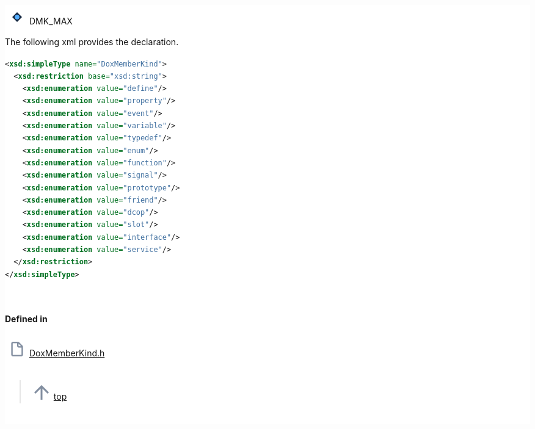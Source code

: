 <span class="paragraph"><img src="../images/enum.svg"/><span class="inline-text">DMK_MAX</span>
</span>
</div>
<span class="inline-text">The following xml provides the </span>
<span class="bold-text"><b></b></span>
<span class="inline-text"> declaration.</span>

```xml
<xsd:simpleType name="DoxMemberKind">
  <xsd:restriction base="xsd:string">
    <xsd:enumeration value="define"/>
    <xsd:enumeration value="property"/>
    <xsd:enumeration value="event"/>
    <xsd:enumeration value="variable"/>
    <xsd:enumeration value="typedef"/>
    <xsd:enumeration value="enum"/>
    <xsd:enumeration value="function"/>
    <xsd:enumeration value="signal"/>
    <xsd:enumeration value="prototype"/>
    <xsd:enumeration value="friend"/>
    <xsd:enumeration value="dcop"/>
    <xsd:enumeration value="slot"/>
    <xsd:enumeration value="interface"/>
    <xsd:enumeration value="service"/>
  </xsd:restriction>
</xsd:simpleType>
```
<br/>
<a id="dmk_invalid"></a>
<a id="dmk_define"></a>
<a id="dmk_enum"></a>
<a id="dmk_property"></a>
<a id="dmk_event"></a>
<a id="dmk_variable"></a>
<a id="dmk_typedef"></a>
<a id="dmk_function"></a>
<a id="dmk_signal"></a>
<a id="dmk_prototype"></a>
<a id="dmk_friend"></a>
<a id="dmk_dcop"></a>
<a id="dmk_slot"></a>
<a id="dmk_interface"></a>
<a id="dmk_service"></a>
<a id="dmk_max"></a>
<a id="defined-in"></a>
<h4>Defined in</h4>
<span class="icon-list-item"><a href="https://github.com/CharlesCarley/MdDox/blob/master/Tools/Doxygen/DoxMemberKind.h#L55" class="icon-list-item"><img src="../images/file.svg" class="icon-list-item"/><span class="icon-list-item">DoxMemberKind.h</span>
</a>
</span>
<br/>
<br/>
<blockquote>
<span class="icon-list-item"><a href="#doxygen" class="icon-list-item"><img src="../images/jumpToTop.svg" class="icon-list-item"/><span class="icon-list-item">top</span>
</a>
</span>
</blockquote>
<br/>